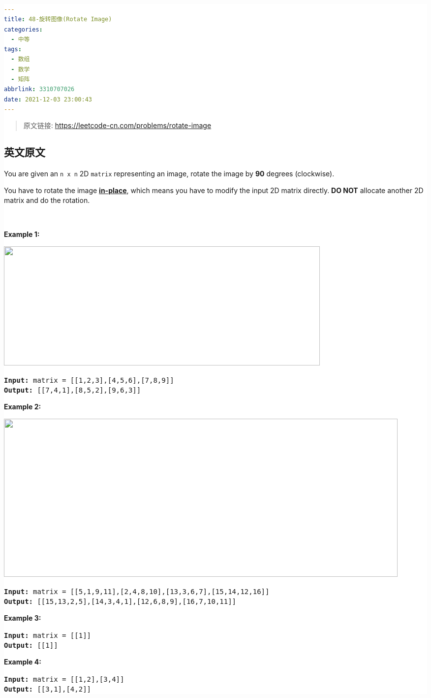 ```yaml
---
title: 48-旋转图像(Rotate Image)
categories:
  - 中等
tags:
  - 数组
  - 数学
  - 矩阵
abbrlink: 3310707026
date: 2021-12-03 23:00:43
---
```


> 原文链接: https://leetcode-cn.com/problems/rotate-image


## 英文原文
<div><p>You are given an <code>n x n</code> 2D <code>matrix</code> representing an image, rotate the image by <strong>90</strong> degrees (clockwise).</p>

<p>You have to rotate the image <a href="https://en.wikipedia.org/wiki/In-place_algorithm" target="_blank"><strong>in-place</strong></a>, which means you have to modify the input 2D matrix directly. <strong>DO NOT</strong> allocate another 2D matrix and do the rotation.</p>

<p>&nbsp;</p>
<p><strong>Example 1:</strong></p>
<img alt="" src="https://assets.leetcode.com/uploads/2020/08/28/mat1.jpg" style="width: 642px; height: 242px;" />
<pre>
<strong>Input:</strong> matrix = [[1,2,3],[4,5,6],[7,8,9]]
<strong>Output:</strong> [[7,4,1],[8,5,2],[9,6,3]]
</pre>

<p><strong>Example 2:</strong></p>
<img alt="" src="https://assets.leetcode.com/uploads/2020/08/28/mat2.jpg" style="width: 800px; height: 321px;" />
<pre>
<strong>Input:</strong> matrix = [[5,1,9,11],[2,4,8,10],[13,3,6,7],[15,14,12,16]]
<strong>Output:</strong> [[15,13,2,5],[14,3,4,1],[12,6,8,9],[16,7,10,11]]
</pre>

<p><strong>Example 3:</strong></p>

<pre>
<strong>Input:</strong> matrix = [[1]]
<strong>Output:</strong> [[1]]
</pre>

<p><strong>Example 4:</strong></p>

<pre>
<strong>Input:</strong> matrix = [[1,2],[3,4]]
<strong>Output:</strong> [[3,1],[4,2]]
</pre>
